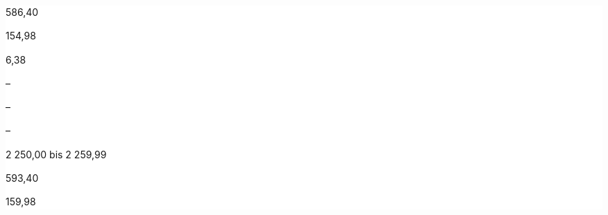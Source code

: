 586,40

</td>

<td style="border-right: 0.5pt solid ; border-bottom: 0.5pt solid ; " align="char" valign="top" charoff="50">

154,98

</td>

<td style="border-right: 0.5pt solid ; border-bottom: 0.5pt solid ; " align="char" valign="top" charoff="50">

6,38

</td>

<td style="border-right: 0.5pt solid ; border-bottom: 0.5pt solid ; " align="char" valign="top" charoff="50">

–

</td>

<td style="border-right: 0.5pt solid ; border-bottom: 0.5pt solid ; " align="char" valign="top" charoff="50">

–

</td>

<td style="border-bottom: 0.5pt solid ; " align="char" valign="top" charoff="50">

–

</td>

</tr>

<tr>

<td style="border-right: 0.5pt solid ; border-bottom: 0.5pt solid ; " align="center" valign="top" charoff="50">

2 250,00 bis 2 259,99

</td>

<td style="border-right: 0.5pt solid ; border-bottom: 0.5pt solid ; " align="char" valign="top" charoff="50">

593,40

</td>

<td style="border-right: 0.5pt solid ; border-bottom: 0.5pt solid ; " align="char" valign="top" charoff="50">

159,98

</td>

<td style="border-right: 0.5pt solid ; border-bottom: 0.5pt solid ; " align="char" valign="top" charoff="50">
